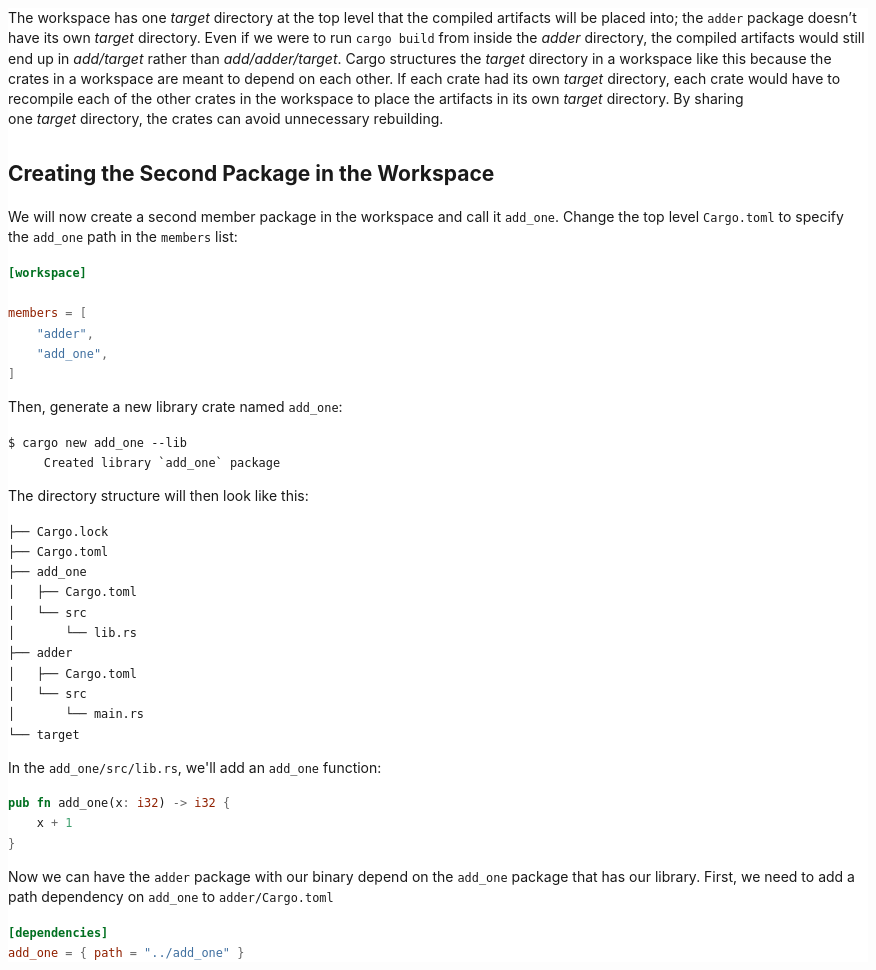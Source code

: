 The workspace has one _target_ directory at the top level that the compiled artifacts will be placed into; the `adder` package doesn’t have its own _target_ directory. Even if we were to run `cargo build` from inside the _adder_ directory, the compiled artifacts would still end up in _add/target_ rather than _add/adder/target_. Cargo structures the _target_ directory in a workspace like this because the crates in a workspace are meant to depend on each other. If each crate had its own _target_ directory, each crate would have to recompile each of the other crates in the workspace to place the artifacts in its own _target_ directory. By sharing one _target_ directory, the crates can avoid unnecessary rebuilding.

## Creating the Second Package in the Workspace
We will now create a second member package in the workspace and call it `add_one`. Change the top level `Cargo.toml` to specify the `add_one` path in the `members` list:

```toml
[workspace]

members = [
    "adder",
    "add_one",
]
```

Then, generate a new library crate named `add_one`:
```shell
$ cargo new add_one --lib
     Created library `add_one` package
```

The directory structure will then look like this:
```
├── Cargo.lock
├── Cargo.toml
├── add_one
│   ├── Cargo.toml
│   └── src
│       └── lib.rs
├── adder
│   ├── Cargo.toml
│   └── src
│       └── main.rs
└── target
```

In the `add_one/src/lib.rs`, we'll add an `add_one` function:

```rust
pub fn add_one(x: i32) -> i32 {
	x + 1
}
```

Now we can have the `adder` package with our binary depend on the `add_one` package that has our library. First, we need to add a path dependency on `add_one` to `adder/Cargo.toml`

```toml
[dependencies]
add_one = { path = "../add_one" }
```
